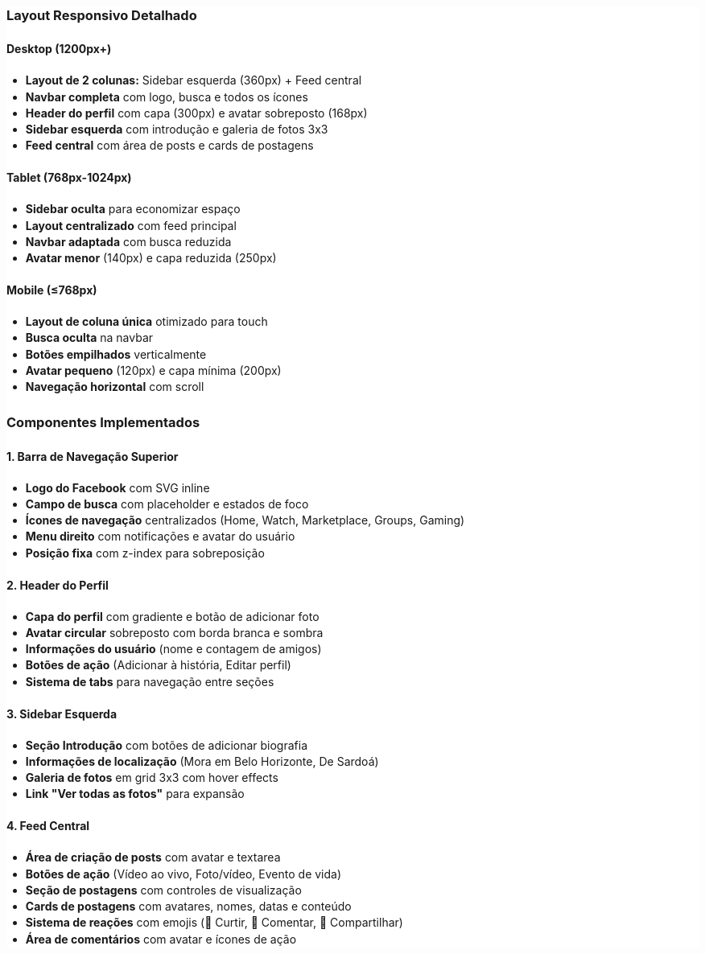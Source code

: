 ### **Layout Responsivo Detalhado**

#### **Desktop (1200px+)**
- **Layout de 2 colunas:** Sidebar esquerda (360px) + Feed central
- **Navbar completa** com logo, busca e todos os ícones
- **Header do perfil** com capa (300px) e avatar sobreposto (168px)
- **Sidebar esquerda** com introdução e galeria de fotos 3x3
- **Feed central** com área de posts e cards de postagens

#### **Tablet (768px-1024px)**
- **Sidebar oculta** para economizar espaço
- **Layout centralizado** com feed principal
- **Navbar adaptada** com busca reduzida
- **Avatar menor** (140px) e capa reduzida (250px)

#### **Mobile (≤768px)**
- **Layout de coluna única** otimizado para touch
- **Busca oculta** na navbar
- **Botões empilhados** verticalmente
- **Avatar pequeno** (120px) e capa mínima (200px)
- **Navegação horizontal** com scroll

### **Componentes Implementados**

#### **1. Barra de Navegação Superior**
- **Logo do Facebook** com SVG inline
- **Campo de busca** com placeholder e estados de foco
- **Ícones de navegação** centralizados (Home, Watch, Marketplace, Groups, Gaming)
- **Menu direito** com notificações e avatar do usuário
- **Posição fixa** com z-index para sobreposição

#### **2. Header do Perfil**
- **Capa do perfil** com gradiente e botão de adicionar foto
- **Avatar circular** sobreposto com borda branca e sombra
- **Informações do usuário** (nome e contagem de amigos)
- **Botões de ação** (Adicionar à história, Editar perfil)
- **Sistema de tabs** para navegação entre seções

#### **3. Sidebar Esquerda**
- **Seção Introdução** com botões de adicionar biografia
- **Informações de localização** (Mora em Belo Horizonte, De Sardoá)
- **Galeria de fotos** em grid 3x3 com hover effects
- **Link "Ver todas as fotos"** para expansão

#### **4. Feed Central**
- **Área de criação de posts** com avatar e textarea
- **Botões de ação** (Vídeo ao vivo, Foto/vídeo, Evento de vida)
- **Seção de postagens** com controles de visualização
- **Cards de postagens** com avatares, nomes, datas e conteúdo
- **Sistema de reações** com emojis (💙 Curtir, 💬 Comentar, 🔁 Compartilhar)
- **Área de comentários** com avatar e ícones de ação
